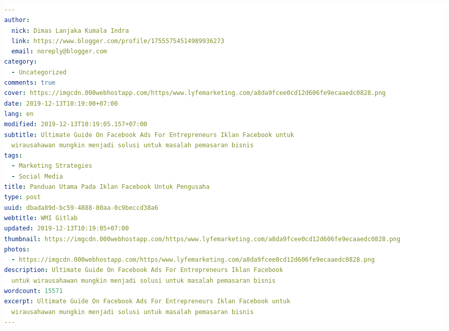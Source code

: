 ```yaml
---
author:
  nick: Dimas Lanjaka Kumala Indra
  link: https://www.blogger.com/profile/17555754514989936273
  email: noreply@blogger.com
category:
  - Uncategorized
comments: true
cover: https://imgcdn.000webhostapp.com/https/www.lyfemarketing.com/a8da9fcee0cd12d606fe9ecaaedc0828.png
date: 2019-12-13T10:19:00+07:00
lang: en
modified: 2019-12-13T10:19:05.157+07:00
subtitle: Ultimate Guide On Facebook Ads For Entrepreneurs Iklan Facebook untuk
  wirausahawan mungkin menjadi solusi untuk masalah pemasaran bisnis
tags:
  - Marketing Strategies
  - Social Media
title: Panduan Utama Pada Iklan Facebook Untuk Pengusaha
type: post
uuid: dbada89d-bc59-4888-80aa-0c9beccd38a6
webtitle: WMI Gitlab
updated: 2019-12-13T10:19:05+07:00
thumbnail: https://imgcdn.000webhostapp.com/https/www.lyfemarketing.com/a8da9fcee0cd12d606fe9ecaaedc0828.png
photos:
  - https://imgcdn.000webhostapp.com/https/www.lyfemarketing.com/a8da9fcee0cd12d606fe9ecaaedc0828.png
description: Ultimate Guide On Facebook Ads For Entrepreneurs Iklan Facebook
  untuk wirausahawan mungkin menjadi solusi untuk masalah pemasaran bisnis
wordcount: 15571
excerpt: Ultimate Guide On Facebook Ads For Entrepreneurs Iklan Facebook untuk
  wirausahawan mungkin menjadi solusi untuk masalah pemasaran bisnis
---
```

